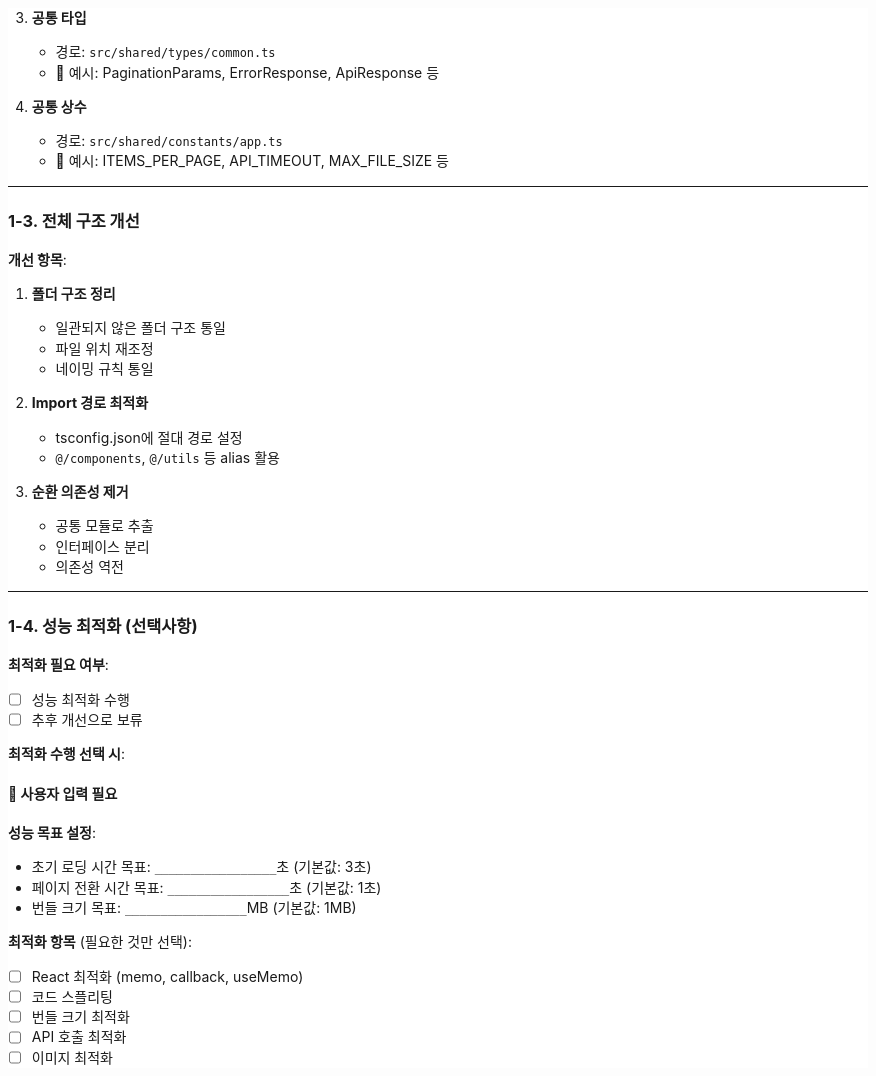 3. **공통 타입**

   - 경로: `src/shared/types/common.ts`
   - 📘 예시: PaginationParams, ErrorResponse, ApiResponse<T> 등

4. **공통 상수**
   - 경로: `src/shared/constants/app.ts`
   - 📘 예시: ITEMS_PER_PAGE, API_TIMEOUT, MAX_FILE_SIZE 등

---

### 1-3. 전체 구조 개선

**개선 항목**:

1. **폴더 구조 정리**

   - 일관되지 않은 폴더 구조 통일
   - 파일 위치 재조정
   - 네이밍 규칙 통일

2. **Import 경로 최적화**

   - tsconfig.json에 절대 경로 설정
   - `@/components`, `@/utils` 등 alias 활용

3. **순환 의존성 제거**
   - 공통 모듈로 추출
   - 인터페이스 분리
   - 의존성 역전

---

### 1-4. 성능 최적화 (선택사항)

**최적화 필요 여부**:

- [ ] 성능 최적화 수행
- [ ] 추후 개선으로 보류

**최적화 수행 선택 시**:

#### 🔔 사용자 입력 필요

**성능 목표 설정**:

- 초기 로딩 시간 목표: `_________________`초 (기본값: 3초)
- 페이지 전환 시간 목표: `_________________`초 (기본값: 1초)
- 번들 크기 목표: `_________________`MB (기본값: 1MB)

**최적화 항목** (필요한 것만 선택):

- [ ] React 최적화 (memo, callback, useMemo)
- [ ] 코드 스플리팅
- [ ] 번들 크기 최적화
- [ ] API 호출 최적화
- [ ] 이미지 최적화
